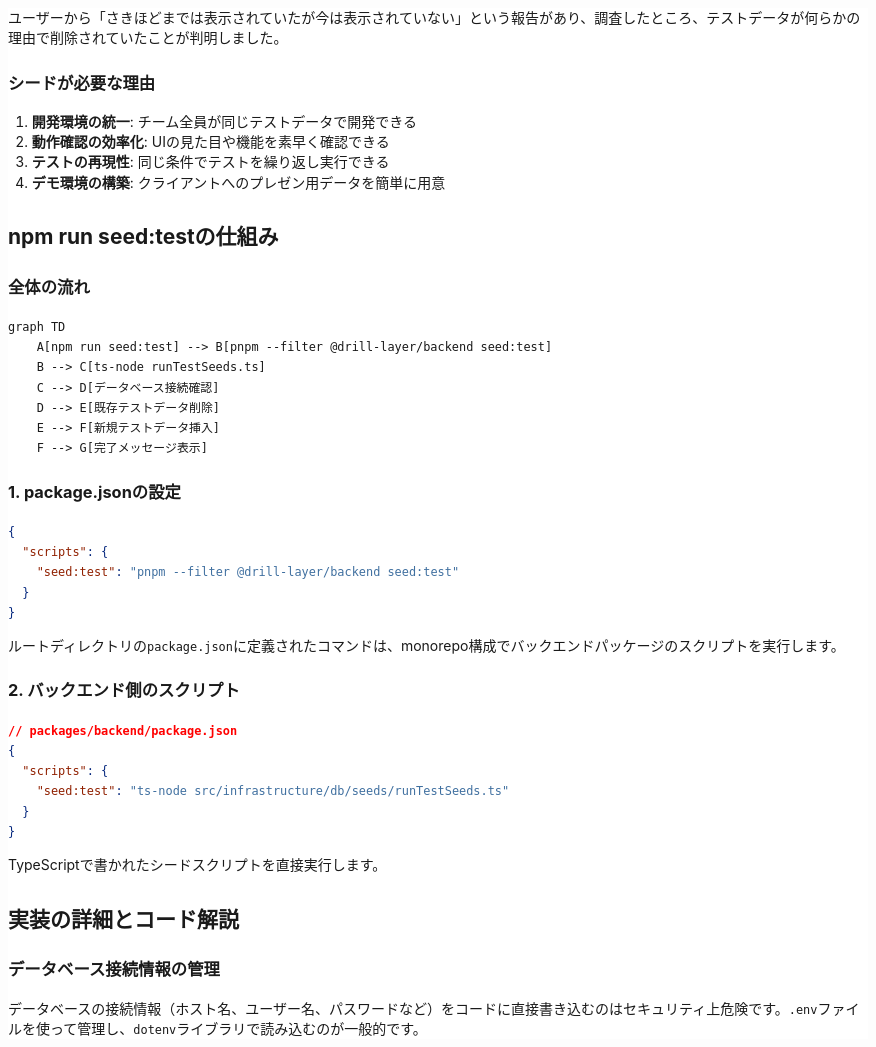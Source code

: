 ユーザーから「さきほどまでは表示されていたが今は表示されていない」という報告があり、調査したところ、テストデータが何らかの理由で削除されていたことが判明しました。

### シードが必要な理由

1. **開発環境の統一**: チーム全員が同じテストデータで開発できる
2. **動作確認の効率化**: UIの見た目や機能を素早く確認できる
3. **テストの再現性**: 同じ条件でテストを繰り返し実行できる
4. **デモ環境の構築**: クライアントへのプレゼン用データを簡単に用意

## npm run seed:testの仕組み

### 全体の流れ

```mermaid
graph TD
    A[npm run seed:test] --> B[pnpm --filter @drill-layer/backend seed:test]
    B --> C[ts-node runTestSeeds.ts]
    C --> D[データベース接続確認]
    D --> E[既存テストデータ削除]
    E --> F[新規テストデータ挿入]
    F --> G[完了メッセージ表示]
```

### 1. package.jsonの設定

```json
{
  "scripts": {
    "seed:test": "pnpm --filter @drill-layer/backend seed:test"
  }
}
```

ルートディレクトリの`package.json`に定義されたコマンドは、monorepo構成でバックエンドパッケージのスクリプトを実行します。

### 2. バックエンド側のスクリプト

```json
// packages/backend/package.json
{
  "scripts": {
    "seed:test": "ts-node src/infrastructure/db/seeds/runTestSeeds.ts"
  }
}
```

TypeScriptで書かれたシードスクリプトを直接実行します。

## 実装の詳細とコード解説

### データベース接続情報の管理

データベースの接続情報（ホスト名、ユーザー名、パスワードなど）をコードに直接書き込むのはセキュリティ上危険です。`.env`ファイルを使って管理し、`dotenv`ライブラリで読み込むのが一般的です。
